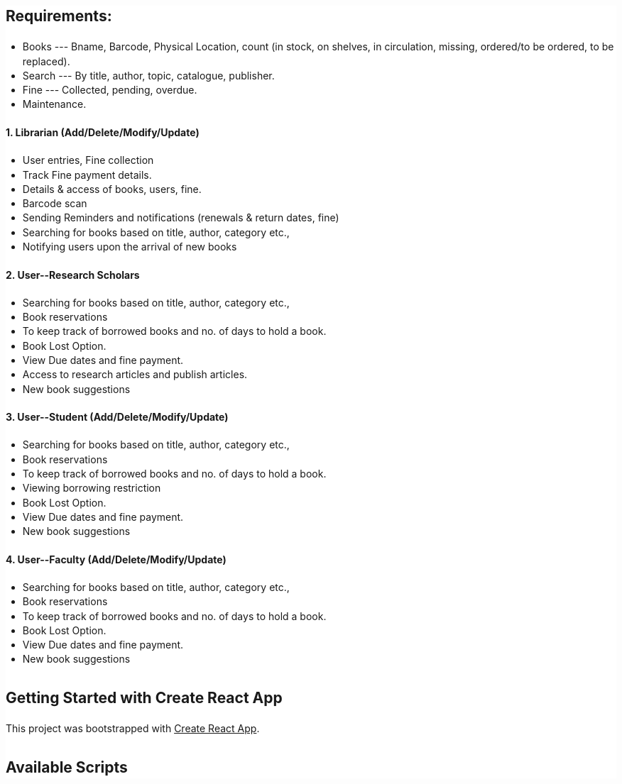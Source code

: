 ## <b>Requirements:</b>
-	Books --- Bname, Barcode, Physical Location, count (in stock, on shelves, in circulation, missing, ordered/to be ordered, to be replaced).
-	Search --- By title, author, topic, catalogue, publisher.
-	Fine --- Collected, pending, overdue.
-	Maintenance.

#### 1.	Librarian (Add/Delete/Modify/Update)
  -	User entries, Fine collection 
  -	Track Fine payment details.
  -	Details & access of books, users, fine.
  -	Barcode scan 
  -	Sending Reminders and notifications (renewals & return dates, fine) 
  -	Searching for books based on title, author, category etc.,
  -	Notifying users upon the arrival of new books

#### 2.	User--Research Scholars
  -	Searching for books based on title, author, category etc.,
  -	Book reservations
  -	To keep track of borrowed books and no. of days to hold a book.
  -	Book Lost Option.
  -	View Due dates and fine payment.
  -	Access to research articles and publish articles.
  -	New book suggestions

#### 3.	User--Student (Add/Delete/Modify/Update)
  -	Searching for books based on title, author, category etc.,
  -	Book reservations
  -	To keep track of borrowed books and no. of days to hold a book.
  -	Viewing borrowing restriction
  -	Book Lost Option.
  -	View Due dates and fine payment.
  -	New book suggestions

#### 4.	User--Faculty (Add/Delete/Modify/Update)
  -	Searching for books based on title, author, category etc.,
  -	Book reservations
  -	To keep track of borrowed books and no. of days to hold a book.
  -	Book Lost Option.
  -	View Due dates and fine payment.
  -	New book suggestions


## Getting Started with Create React App

This project was bootstrapped with [Create React App](https://github.com/facebook/create-react-app).

## Available Scripts
